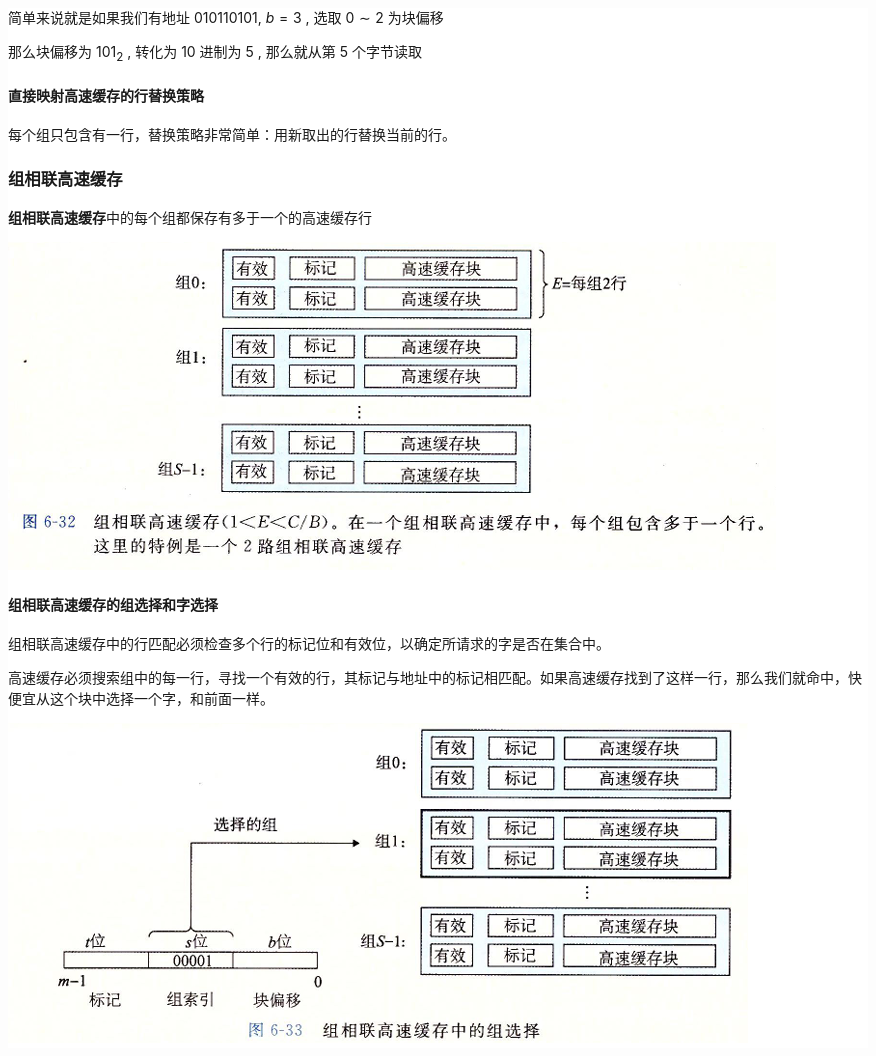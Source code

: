 简单来说就是如果我们有地址 $010110101$, $b = 3$ , 选取 $0 \sim 2$ 为块偏移

那么块偏移为 $101_2$ , 转化为 $10$ 进制为 $5$ , 那么就从第 $5$ 个字节读取



#### 直接映射高速缓存的行替换策略

每个组只包含有一行，替换策略非常简单：用新取出的行替换当前的行。



### 组相联高速缓存

**组相联高速缓存**中的每个组都保存有多于一个的高速缓存行

![memory-6](/assets/images/CSAPP/img/memory-6.png)



#### 组相联高速缓存的组选择和字选择

组相联高速缓存中的行匹配必须检查多个行的标记位和有效位，以确定所请求的字是否在集合中。

高速缓存必须搜索组中的每一行，寻找一个有效的行，其标记与地址中的标记相匹配。如果高速缓存找到了这样一行，那么我们就命中，快便宜从这个块中选择一个字，和前面一样。

![memory-7](/assets/images/CSAPP/img/memory-7.png)
